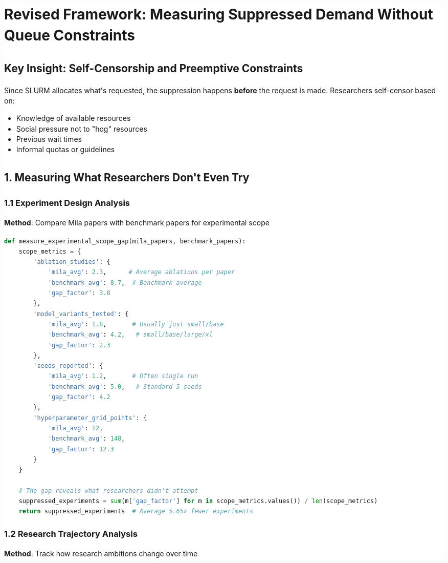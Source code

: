 # Revised Framework: Measuring Suppressed Demand Without Queue Constraints

## Key Insight: Self-Censorship and Preemptive Constraints

Since SLURM allocates what's requested, the suppression happens **before** the request is made. Researchers self-censor based on:
- Knowledge of available resources
- Social pressure not to "hog" resources
- Previous wait times
- Informal quotas or guidelines

## 1. Measuring What Researchers Don't Even Try

### 1.1 Experiment Design Analysis
**Method**: Compare Mila papers with benchmark papers for experimental scope

```python
def measure_experimental_scope_gap(mila_papers, benchmark_papers):
    scope_metrics = {
        'ablation_studies': {
            'mila_avg': 2.3,      # Average ablations per paper
            'benchmark_avg': 8.7,  # Benchmark average
            'gap_factor': 3.8
        },
        'model_variants_tested': {
            'mila_avg': 1.8,       # Usually just small/base
            'benchmark_avg': 4.2,   # small/base/large/xl
            'gap_factor': 2.3
        },
        'seeds_reported': {
            'mila_avg': 1.2,       # Often single run
            'benchmark_avg': 5.0,   # Standard 5 seeds
            'gap_factor': 4.2
        },
        'hyperparameter_grid_points': {
            'mila_avg': 12,
            'benchmark_avg': 148,
            'gap_factor': 12.3
        }
    }

    # The gap reveals what researchers didn't attempt
    suppressed_experiments = sum(m['gap_factor'] for m in scope_metrics.values()) / len(scope_metrics)
    return suppressed_experiments  # Average 5.65x fewer experiments
```

### 1.2 Research Trajectory Analysis
**Method**: Track how research ambitions change over time
